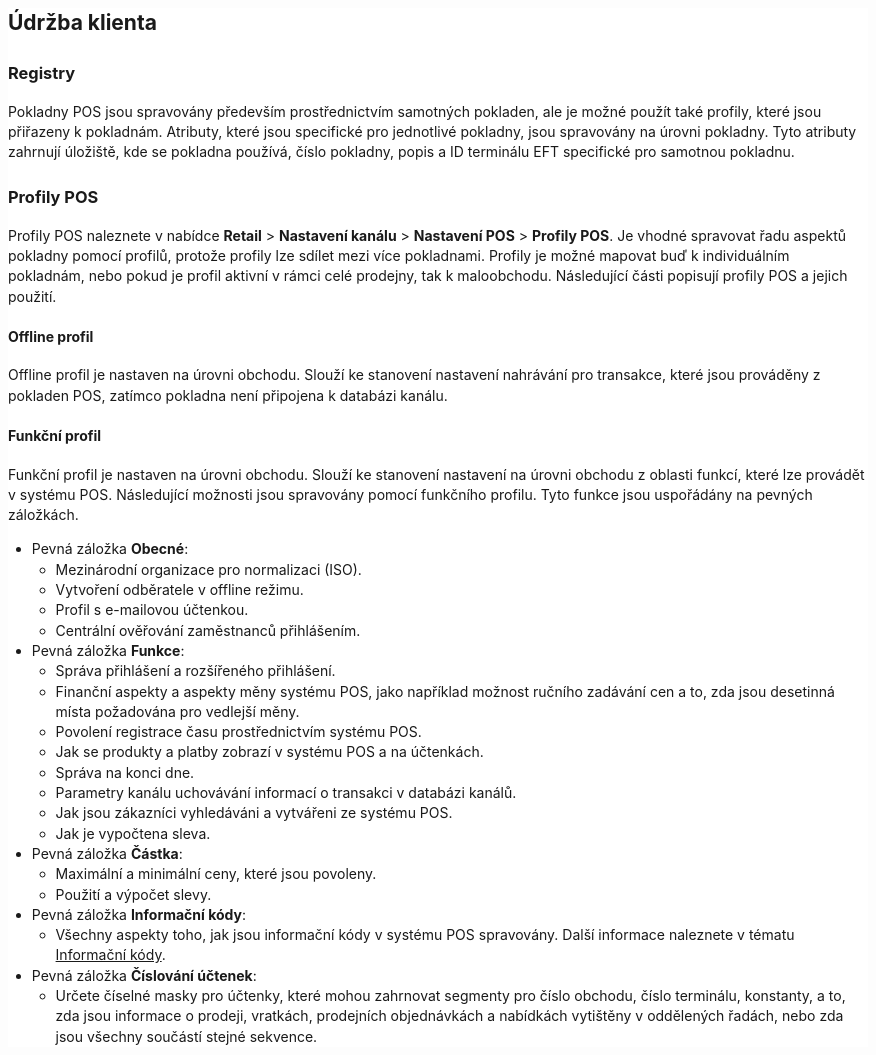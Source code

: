 ## <a name="client-maintenance"></a>Údržba klienta
### <a name="registers"></a>Registry

Pokladny POS jsou spravovány především prostřednictvím samotných pokladen, ale je možné použít také profily, které jsou přiřazeny k pokladnám. Atributy, které jsou specifické pro jednotlivé pokladny, jsou spravovány na úrovni pokladny. Tyto atributy zahrnují úložiště, kde se pokladna používá, číslo pokladny, popis a ID terminálu EFT specifické pro samotnou pokladnu.

### <a name="pos-profiles"></a>Profily POS

Profily POS naleznete v nabídce **Retail** &gt; **Nastavení kanálu** &gt; **Nastavení POS** &gt; **Profily POS**. Je vhodné spravovat řadu aspektů pokladny pomocí profilů, protože profily lze sdílet mezi více pokladnami. Profily je možné mapovat buď k individuálním pokladnám, nebo pokud je profil aktivní v rámci celé prodejny, tak k maloobchodu. Následující části popisují profily POS a jejich použití.

#### <a name="offline-profile"></a>Offline profil

Offline profil je nastaven na úrovni obchodu. Slouží ke stanovení nastavení nahrávání pro transakce, které jsou prováděny z pokladen POS, zatímco pokladna není připojena k databázi kanálu.

#### <a name="functionality-profile"></a>Funkční profil

Funkční profil je nastaven na úrovni obchodu. Slouží ke stanovení nastavení na úrovni obchodu z oblasti funkcí, které lze provádět v systému POS. Následující možnosti jsou spravovány pomocí funkčního profilu. Tyto funkce jsou uspořádány na pevných záložkách.

-   Pevná záložka **Obecné**:
    -   Mezinárodní organizace pro normalizaci (ISO).
    -   Vytvoření odběratele v offline režimu.
    -   Profil s e-mailovou účtenkou.
    -   Centrální ověřování zaměstnanců přihlášením.
-   Pevná záložka **Funkce**:
    -   Správa přihlášení a rozšířeného přihlášení.
    -   Finanční aspekty a aspekty měny systému POS, jako například možnost ručního zadávání cen a to, zda jsou desetinná místa požadována pro vedlejší měny.
    -   Povolení registrace času prostřednictvím systému POS.
    -   Jak se produkty a platby zobrazí v systému POS a na účtenkách.
    -   Správa na konci dne.
    -   Parametry kanálu uchovávání informací o transakci v databázi kanálů.
    -   Jak jsou zákazníci vyhledáváni a vytvářeni ze systému POS.
    -   Jak je vypočtena sleva.
-   Pevná záložka **Částka**:
    -   Maximální a minimální ceny, které jsou povoleny.
    -   Použití a výpočet slevy.
-   Pevná záložka **Informační kódy**:
    -   Všechny aspekty toho, jak jsou informační kódy v systému POS spravovány. Další informace naleznete v tématu [Informační kódy](info-codes-retail.md).
-   Pevná záložka **Číslování účtenek**:
    -   Určete číselné masky pro účtenky, které mohou zahrnovat segmenty pro číslo obchodu, číslo terminálu, konstanty, a to, zda jsou informace o prodeji, vratkách, prodejních objednávkách a nabídkách vytištěny v oddělených řadách, nebo zda jsou všechny součástí stejné sekvence.
